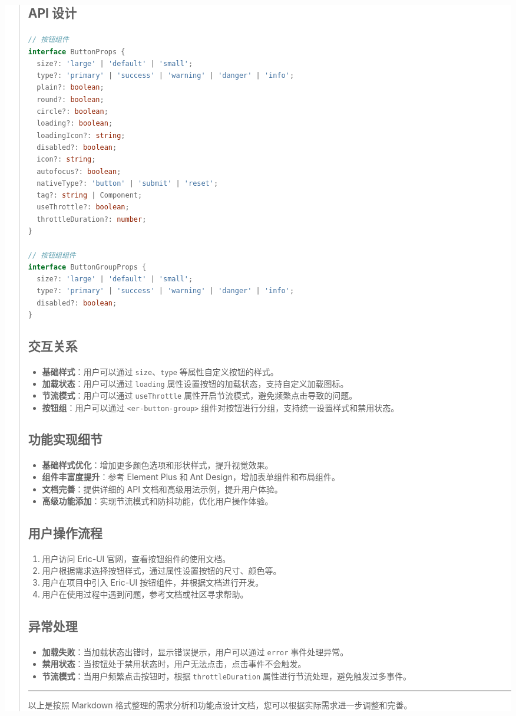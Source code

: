 >
> ## API 设计
> ```typescript
> // 按钮组件
> interface ButtonProps {
>   size?: 'large' | 'default' | 'small';  
>   type?: 'primary' | 'success' | 'warning' | 'danger' | 'info';  
>   plain?: boolean;  
>   round?: boolean;  
>   circle?: boolean;  
>   loading?: boolean;  
>   loadingIcon?: string;  
>   disabled?: boolean;  
>   icon?: string;  
>   autofocus?: boolean;  
>   nativeType?: 'button' | 'submit' | 'reset';  
>   tag?: string | Component;  
>   useThrottle?: boolean;  
>   throttleDuration?: number;  
> }
> 
> // 按钮组组件
> interface ButtonGroupProps {
>   size?: 'large' | 'default' | 'small';  
>   type?: 'primary' | 'success' | 'warning' | 'danger' | 'info';  
>   disabled?: boolean;  
> }
> ```
>
> ## 交互关系
> - **基础样式**：用户可以通过 `size`、`type` 等属性自定义按钮的样式。
> - **加载状态**：用户可以通过 `loading` 属性设置按钮的加载状态，支持自定义加载图标。
> - **节流模式**：用户可以通过 `useThrottle` 属性开启节流模式，避免频繁点击导致的问题。
> - **按钮组**：用户可以通过 `<er-button-group>` 组件对按钮进行分组，支持统一设置样式和禁用状态。
>
> ## 功能实现细节
> - **基础样式优化**：增加更多颜色选项和形状样式，提升视觉效果。
> - **组件丰富度提升**：参考 Element Plus 和 Ant Design，增加表单组件和布局组件。
> - **文档完善**：提供详细的 API 文档和高级用法示例，提升用户体验。
> - **高级功能添加**：实现节流模式和防抖功能，优化用户操作体验。
>
> ## 用户操作流程
> 1. 用户访问 Eric-UI 官网，查看按钮组件的使用文档。
> 2. 用户根据需求选择按钮样式，通过属性设置按钮的尺寸、颜色等。
> 3. 用户在项目中引入 Eric-UI 按钮组件，并根据文档进行开发。
> 4. 用户在使用过程中遇到问题，参考文档或社区寻求帮助。
>
> ## 异常处理
> - **加载失败**：当加载状态出错时，显示错误提示，用户可以通过 `error` 事件处理异常。
> - **禁用状态**：当按钮处于禁用状态时，用户无法点击，点击事件不会触发。
> - **节流模式**：当用户频繁点击按钮时，根据 `throttleDuration` 属性进行节流处理，避免触发过多事件。
>
> ---
>
> 以上是按照 Markdown 格式整理的需求分析和功能点设计文档，您可以根据实际需求进一步调整和完善。
